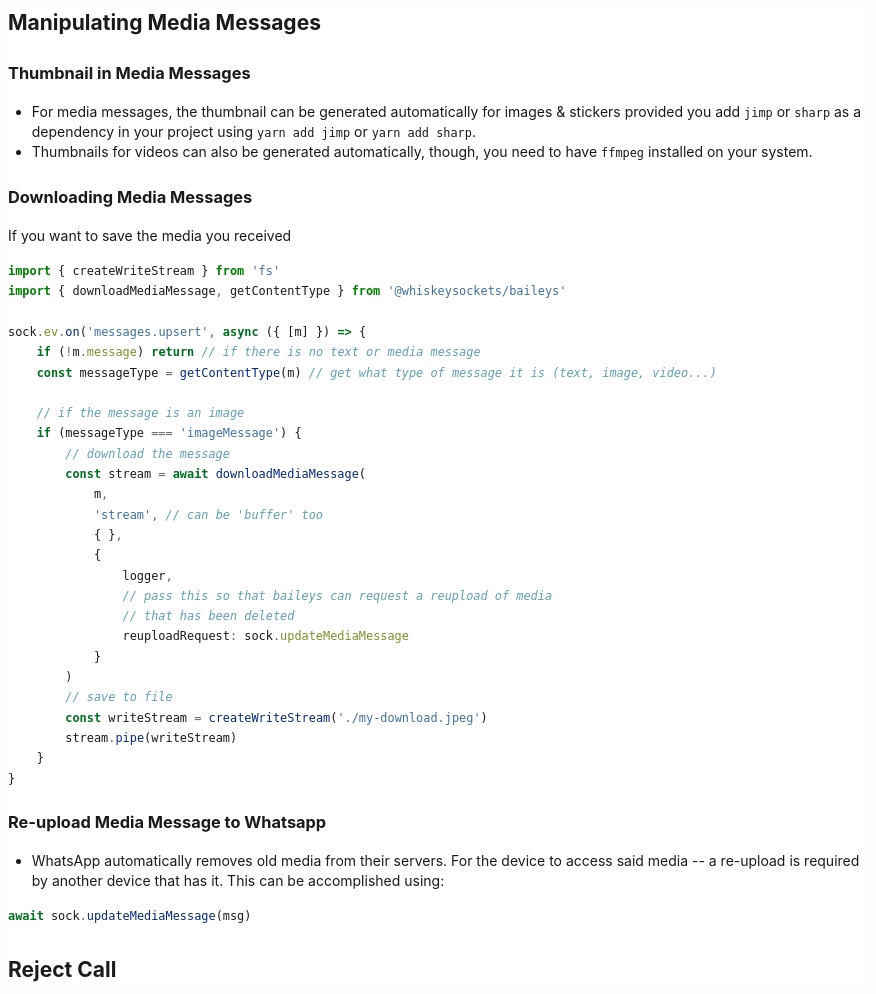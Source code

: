 ## Manipulating Media Messages

### Thumbnail in Media Messages

- For media messages, the thumbnail can be generated automatically for images & stickers provided you add `jimp` or `sharp` as a dependency in your project using `yarn add jimp` or `yarn add sharp`.
- Thumbnails for videos can also be generated automatically, though, you need to have `ffmpeg` installed on your system.

### Downloading Media Messages

If you want to save the media you received

```ts
import { createWriteStream } from 'fs'
import { downloadMediaMessage, getContentType } from '@whiskeysockets/baileys'

sock.ev.on('messages.upsert', async ({ [m] }) => {
    if (!m.message) return // if there is no text or media message
    const messageType = getContentType(m) // get what type of message it is (text, image, video...)

    // if the message is an image
    if (messageType === 'imageMessage') {
        // download the message
        const stream = await downloadMediaMessage(
            m,
            'stream', // can be 'buffer' too
            { },
            {
                logger,
                // pass this so that baileys can request a reupload of media
                // that has been deleted
                reuploadRequest: sock.updateMediaMessage
            }
        )
        // save to file
        const writeStream = createWriteStream('./my-download.jpeg')
        stream.pipe(writeStream)
    }
}
```

### Re-upload Media Message to Whatsapp

- WhatsApp automatically removes old media from their servers. For the device to access said media -- a re-upload is required by another device that has it. This can be accomplished using:

```ts
await sock.updateMediaMessage(msg)
```

## Reject Call
